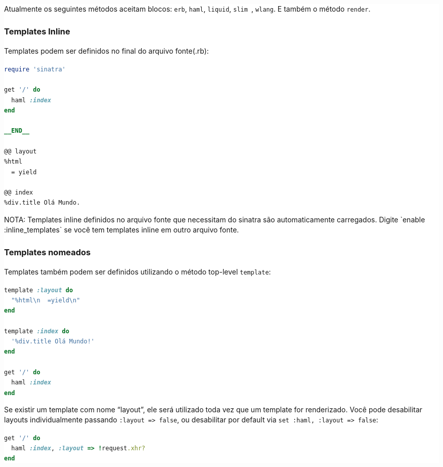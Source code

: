 Atualmente os seguintes métodos aceitam blocos: `erb`, `haml`, `liquid`, `slim `, `wlang`. E também o método `render`.

### Templates Inline

Templates podem ser definidos no final do arquivo fonte(.rb):

```ruby
require 'sinatra'

get '/' do
  haml :index
end

__END__

@@ layout
%html
  = yield

@@ index
%div.title Olá Mundo.
```

NOTA: Templates inline definidos no arquivo fonte que necessitam do sinatra são automaticamente carregados. Digite \`enable :inline\_templates\` se você
tem templates inline em outro arquivo fonte.

### Templates nomeados

Templates também podem ser definidos utilizando o método top-level
`template`:

```ruby
template :layout do
  "%html\n  =yield\n"
end

template :index do
  '%div.title Olá Mundo!'
end

get '/' do
  haml :index
end
```

Se existir um template com nome “layout”, ele será utilizado toda vez
que um template for renderizado. Você pode desabilitar layouts individualmente passando `:layout => false`, ou desabilitar por default via `set :haml, :layout => false`:

```ruby
get '/' do
  haml :index, :layout => !request.xhr?
end
```
